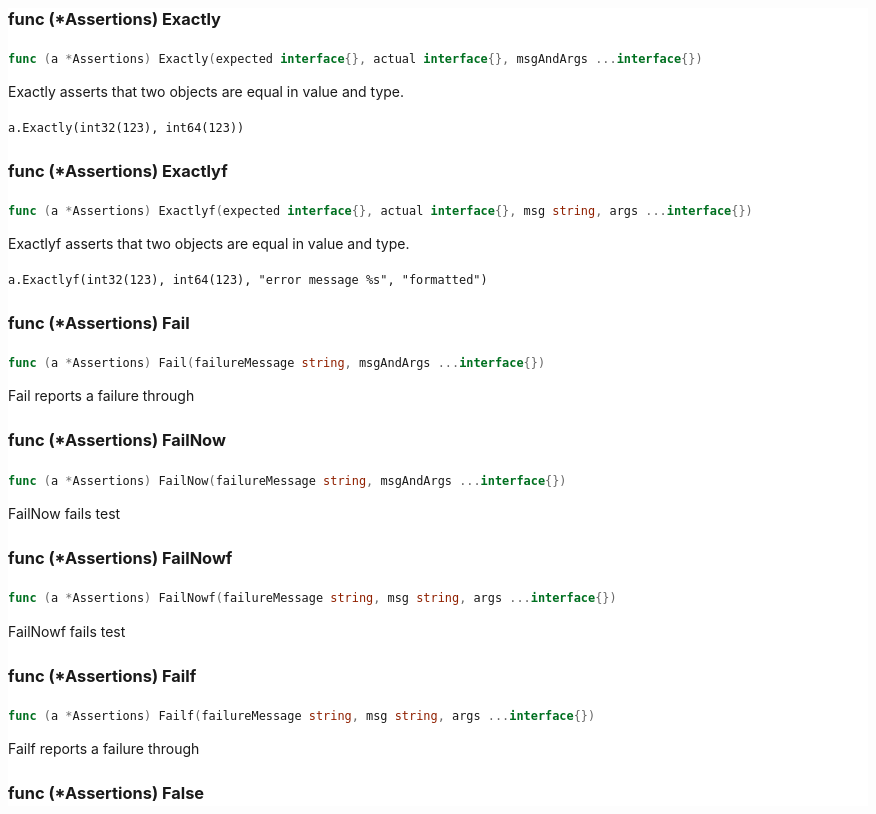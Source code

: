 ### func \(\*Assertions\) Exactly

```go
func (a *Assertions) Exactly(expected interface{}, actual interface{}, msgAndArgs ...interface{})
```

Exactly asserts that two objects are equal in value and type.

```
a.Exactly(int32(123), int64(123))
```

### func \(\*Assertions\) Exactlyf

```go
func (a *Assertions) Exactlyf(expected interface{}, actual interface{}, msg string, args ...interface{})
```

Exactlyf asserts that two objects are equal in value and type.

```
a.Exactlyf(int32(123), int64(123), "error message %s", "formatted")
```

### func \(\*Assertions\) Fail

```go
func (a *Assertions) Fail(failureMessage string, msgAndArgs ...interface{})
```

Fail reports a failure through

### func \(\*Assertions\) FailNow

```go
func (a *Assertions) FailNow(failureMessage string, msgAndArgs ...interface{})
```

FailNow fails test

### func \(\*Assertions\) FailNowf

```go
func (a *Assertions) FailNowf(failureMessage string, msg string, args ...interface{})
```

FailNowf fails test

### func \(\*Assertions\) Failf

```go
func (a *Assertions) Failf(failureMessage string, msg string, args ...interface{})
```

Failf reports a failure through

### func \(\*Assertions\) False
